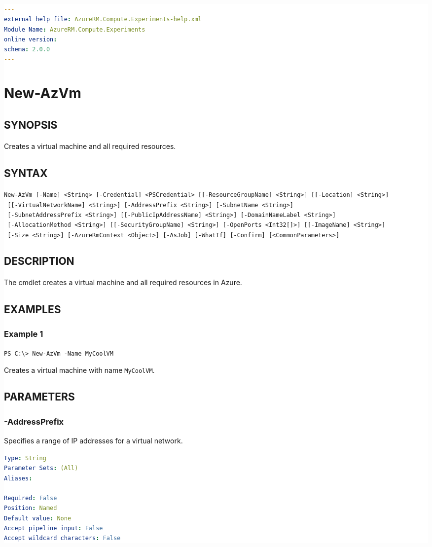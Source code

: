 ```yaml
---
external help file: AzureRM.Compute.Experiments-help.xml
Module Name: AzureRM.Compute.Experiments
online version:
schema: 2.0.0
---
```


# New-AzVm

## SYNOPSIS
Creates a virtual machine and all required resources.

## SYNTAX

```
New-AzVm [-Name] <String> [-Credential] <PSCredential> [[-ResourceGroupName] <String>] [[-Location] <String>]
 [[-VirtualNetworkName] <String>] [-AddressPrefix <String>] [-SubnetName <String>]
 [-SubnetAddressPrefix <String>] [[-PublicIpAddressName] <String>] [-DomainNameLabel <String>]
 [-AllocationMethod <String>] [[-SecurityGroupName] <String>] [-OpenPorts <Int32[]>] [[-ImageName] <String>]
 [-Size <String>] [-AzureRmContext <Object>] [-AsJob] [-WhatIf] [-Confirm] [<CommonParameters>]
```

## DESCRIPTION
The cmdlet creates a virtual machine and all required resources in Azure.

## EXAMPLES

### Example 1
```
PS C:\> New-AzVm -Name MyCoolVM
```

Creates a virtual machine with name `MyCoolVM`.

## PARAMETERS

### -AddressPrefix
Specifies a range of IP addresses for a virtual network.

```yaml
Type: String
Parameter Sets: (All)
Aliases:

Required: False
Position: Named
Default value: None
Accept pipeline input: False
Accept wildcard characters: False
```
